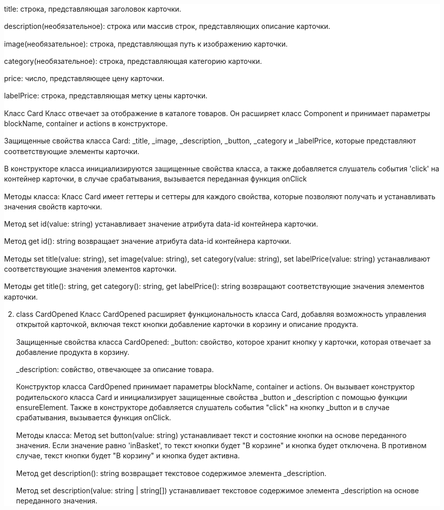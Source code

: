    title: строка, представляющая заголовок карточки.

   description(необязательное): строка или массив строк, представляющих описание карточки.

   image(необязательное): строка, представляющая путь к изображению карточки.

   category(необязательное): строка, представляющая категорию карточки.

   price: число, представляющее цену карточки.

   labelPrice: строка, представляющая метку цены карточки.

   Класс Card
   Класс отвечает за отображение в каталоге товаров. Он расширяет класс Component и принимает параметры blockName, container и actions в конструкторе.

   Защищенные свойства класса Card:
   \_title, \_image, \_description, \_button, \_category и \_labelPrice, которые представляют соответствующие элементы карточки.

   В конструкторе класса инициализируются защищенные свойства класса, а также добавляется слушатель события 'click' на контейнер карточки, в случае срабатывания, вызывается переданная функция onClick

   Методы класса:
   Класс Card имеет геттеры и сеттеры для каждого свойства, которые позволяют получать и устанавливать значения свойств карточки.

   Метод set id(value: string) устанавливает значение атрибута data-id контейнера карточки.

   Метод get id(): string возвращает значение атрибута data-id контейнера карточки.

   Методы set title(value: string), set image(value: string), set category(value: string), set labelPrice(value: string) устанавливают соответствующие значения элементов карточки.

   Методы get title(): string, get category(): string, get labelPrice(): string возвращают соответствующие значения элементов карточки.

2. class CardOpened
   Класс CardOpened расширяет функциональность класса Card, добавляя возможность управления открытой карточкой, включая текст кнопки добавление карточки в корзину и описание продукта.

   Защищенные свойства класса CardOpened:
   \_button: свойство, которое хранит кнопку у карточки, которая отвечает за добавление продукта в корзину.

   \_description: совйство, отвечающее за описание товара.

   Конструктор класса CardOpened принимает параметры blockName, container и actions. Он вызывает конструктор родительского класса Card и инициализирует защищенные свойства \_button и \_description с помощью функции ensureElement. Также в конструкторе добавляется слушатель события "click" на кнопку \_button и в случае срабатывания, вызывается функция onClick.

   Методы класса:
   Метод set button(value: string) устанавливает текст и состояние кнопки на основе переданного значения. Если значение равно 'inBasket', то текст кнопки будет "В корзине" и кнопка будет отключена. В противном случае, текст кнопки будет "В корзину" и кнопка будет активна.

   Метод get description(): string возвращает текстовое содержимое элемента \_description.

   Метод set description(value: string | string[]) устанавливает текстовое содержимое элемента \_description на основе переданного значения.
